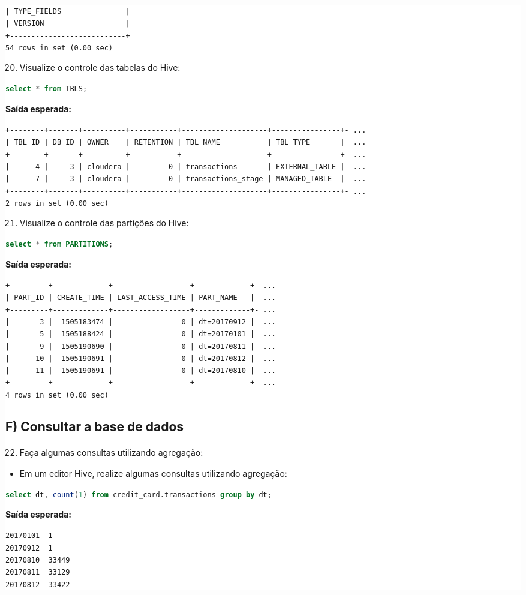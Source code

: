    ```shell
   | TYPE_FIELDS               |
   | VERSION                   |
   +---------------------------+
   54 rows in set (0.00 sec)
   ```

20. Visualize o controle das tabelas do Hive:  
   ```sql
   select * from TBLS;
   ```
   **Saída esperada:**  
   ```
   +--------+-------+----------+-----------+--------------------+----------------+- ...
   | TBL_ID | DB_ID | OWNER    | RETENTION | TBL_NAME           | TBL_TYPE       |  ...
   +--------+-------+----------+-----------+--------------------+----------------+- ...
   |      4 |     3 | cloudera |         0 | transactions       | EXTERNAL_TABLE |  ...
   |      7 |     3 | cloudera |         0 | transactions_stage | MANAGED_TABLE  |  ...
   +--------+-------+----------+-----------+--------------------+----------------+- ...
   2 rows in set (0.00 sec)
   ```

21. Visualize o controle das partições do Hive:  
   ```sql
   select * from PARTITIONS;
   ```
   **Saída esperada:**  
   ```
   +---------+-------------+------------------+-------------+- ...
   | PART_ID | CREATE_TIME | LAST_ACCESS_TIME | PART_NAME   |  ...
   +---------+-------------+------------------+-------------+- ...
   |       3 |  1505183474 |                0 | dt=20170912 |  ...
   |       5 |  1505188424 |                0 | dt=20170101 |  ...
   |       9 |  1505190690 |                0 | dt=20170811 |  ...
   |      10 |  1505190691 |                0 | dt=20170812 |  ...
   |      11 |  1505190691 |                0 | dt=20170810 |  ...
   +---------+-------------+------------------+-------------+- ...
   4 rows in set (0.00 sec)
   ```

## F) Consultar a base de dados

22. Faça algumas consultas utilizando agregação:  
   - Em um editor Hive, realize algumas consultas utilizando agregação:  
  ```sql
  select dt, count(1) from credit_card.transactions group by dt;
  ```

  **Saída esperada:**  
  ```
  20170101  1
  20170912  1
  20170810  33449
  20170811  33129
  20170812  33422
  ```
